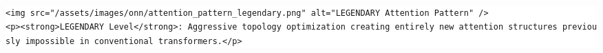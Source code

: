     <img src="/assets/images/onn/attention_pattern_legendary.png" alt="LEGENDARY Attention Pattern" />
    <p><strong>LEGENDARY Level</strong>: Aggressive topology optimization creating entirely new attention structures previously impossible in conventional transformers.</p>
  </div>

  <div class="figure-item">